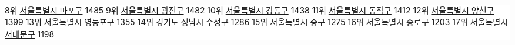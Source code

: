   <tr>
    <td>8위</td>
    <td><a href="/실거래가/2021/06/24/11440.html">서울특별시 마포구</a></td>
    <td>1485</td>
  </tr>

  <tr>
    <td>9위</td>
    <td><a href="/실거래가/2021/06/24/11215.html">서울특별시 광진구</a></td>
    <td>1482</td>
  </tr>

  <tr>
    <td>10위</td>
    <td><a href="/실거래가/2021/06/24/11740.html">서울특별시 강동구</a></td>
    <td>1438</td>
  </tr>

  <tr>
    <td>11위</td>
    <td><a href="/실거래가/2021/06/24/11590.html">서울특별시 동작구</a></td>
    <td>1412</td>
  </tr>

  <tr>
    <td>12위</td>
    <td><a href="/실거래가/2021/06/24/11470.html">서울특별시 양천구</a></td>
    <td>1399</td>
  </tr>

  <tr>
    <td>13위</td>
    <td><a href="/실거래가/2021/06/24/11560.html">서울특별시 영등포구</a></td>
    <td>1355</td>
  </tr>

  <tr>
    <td>14위</td>
    <td><a href="/실거래가/2021/06/24/41131.html">경기도 성남시 수정구</a></td>
    <td>1286</td>
  </tr>

  <tr>
    <td>15위</td>
    <td><a href="/실거래가/2021/06/24/11140.html">서울특별시 중구</a></td>
    <td>1275</td>
  </tr>

  <tr>
    <td>16위</td>
    <td><a href="/실거래가/2021/06/24/11110.html">서울특별시 종로구</a></td>
    <td>1203</td>
  </tr>

  <tr>
    <td>17위</td>
    <td><a href="/실거래가/2021/06/24/11410.html">서울특별시 서대문구</a></td>
    <td>1198</td>
  </tr>
